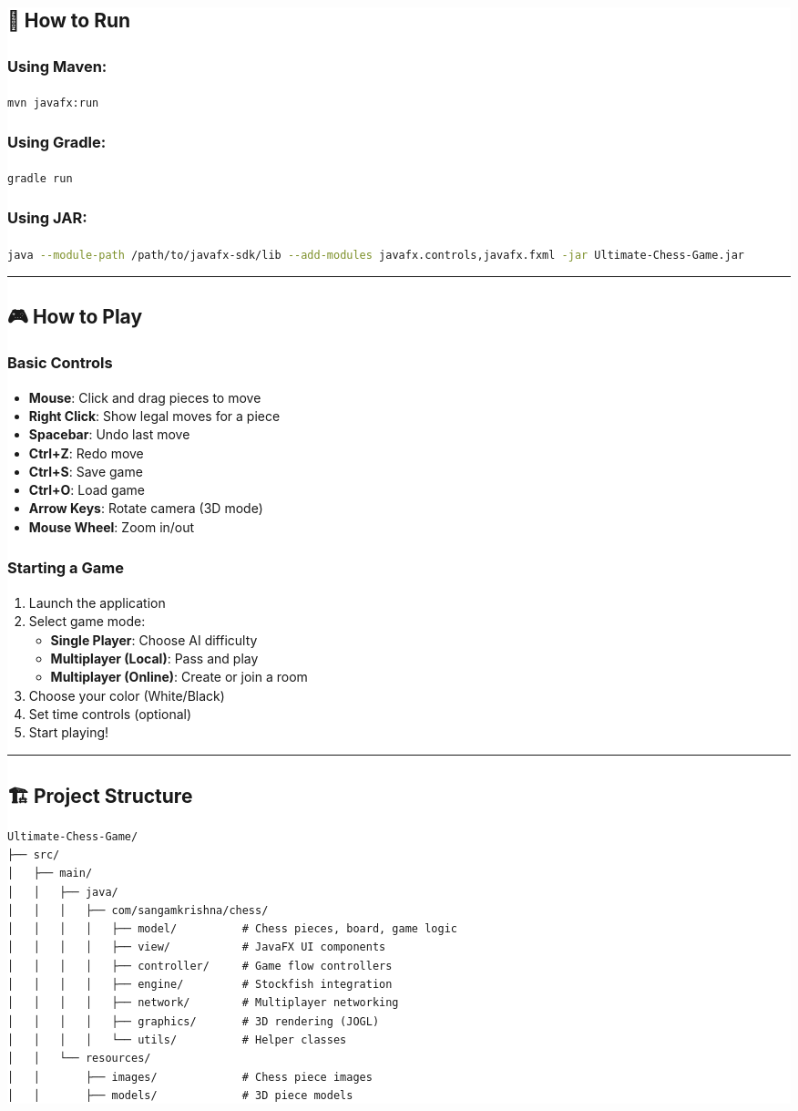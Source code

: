 
## 🚀 How to Run

### Using Maven:
```bash
mvn javafx:run
```

### Using Gradle:
```bash
gradle run
```

### Using JAR:
```bash
java --module-path /path/to/javafx-sdk/lib --add-modules javafx.controls,javafx.fxml -jar Ultimate-Chess-Game.jar
```

---

## 🎮 How to Play

### Basic Controls
- **Mouse**: Click and drag pieces to move
- **Right Click**: Show legal moves for a piece
- **Spacebar**: Undo last move
- **Ctrl+Z**: Redo move
- **Ctrl+S**: Save game
- **Ctrl+O**: Load game
- **Arrow Keys**: Rotate camera (3D mode)
- **Mouse Wheel**: Zoom in/out

### Starting a Game
1. Launch the application
2. Select game mode:
   - **Single Player**: Choose AI difficulty
   - **Multiplayer (Local)**: Pass and play
   - **Multiplayer (Online)**: Create or join a room
3. Choose your color (White/Black)
4. Set time controls (optional)
5. Start playing!

---

## 🏗️ Project Structure

```
Ultimate-Chess-Game/
├── src/
│   ├── main/
│   │   ├── java/
│   │   │   ├── com/sangamkrishna/chess/
│   │   │   │   ├── model/          # Chess pieces, board, game logic
│   │   │   │   ├── view/           # JavaFX UI components
│   │   │   │   ├── controller/     # Game flow controllers
│   │   │   │   ├── engine/         # Stockfish integration
│   │   │   │   ├── network/        # Multiplayer networking
│   │   │   │   ├── graphics/       # 3D rendering (JOGL)
│   │   │   │   └── utils/          # Helper classes
│   │   └── resources/
│   │       ├── images/             # Chess piece images
│   │       ├── models/             # 3D piece models
```